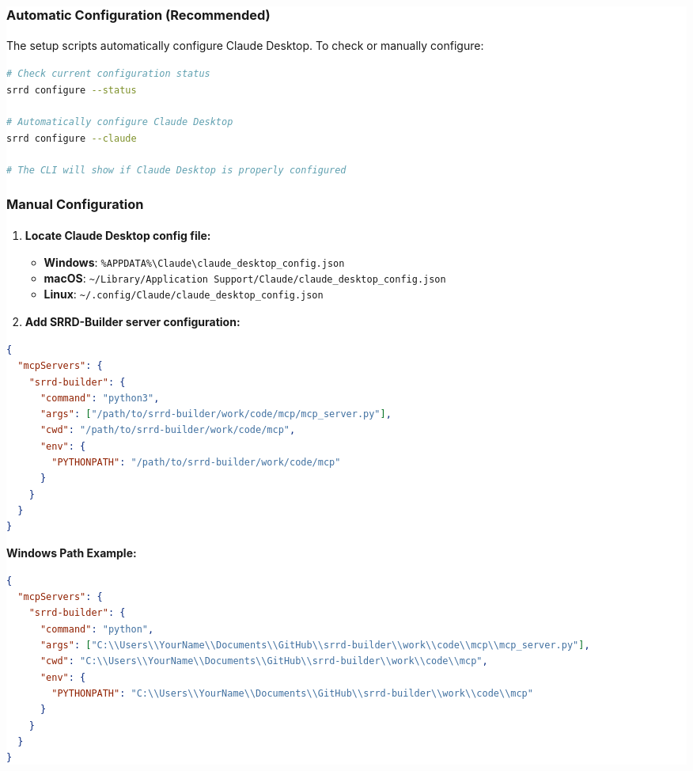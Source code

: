### Automatic Configuration (Recommended)

The setup scripts automatically configure Claude Desktop. To check or manually configure:

```bash
# Check current configuration status
srrd configure --status

# Automatically configure Claude Desktop
srrd configure --claude

# The CLI will show if Claude Desktop is properly configured
```

### Manual Configuration

1. **Locate Claude Desktop config file:**
   - **Windows**: `%APPDATA%\Claude\claude_desktop_config.json`
   - **macOS**: `~/Library/Application Support/Claude/claude_desktop_config.json`
   - **Linux**: `~/.config/Claude/claude_desktop_config.json`

2. **Add SRRD-Builder server configuration:**

```json
{
  "mcpServers": {
    "srrd-builder": {
      "command": "python3",
      "args": ["/path/to/srrd-builder/work/code/mcp/mcp_server.py"],
      "cwd": "/path/to/srrd-builder/work/code/mcp",
      "env": {
        "PYTHONPATH": "/path/to/srrd-builder/work/code/mcp"
      }
    }
  }
}
```

**Windows Path Example:**

```json
{
  "mcpServers": {
    "srrd-builder": {
      "command": "python",
      "args": ["C:\\Users\\YourName\\Documents\\GitHub\\srrd-builder\\work\\code\\mcp\\mcp_server.py"],
      "cwd": "C:\\Users\\YourName\\Documents\\GitHub\\srrd-builder\\work\\code\\mcp",
      "env": {
        "PYTHONPATH": "C:\\Users\\YourName\\Documents\\GitHub\\srrd-builder\\work\\code\\mcp"
      }
    }
  }
}
```
